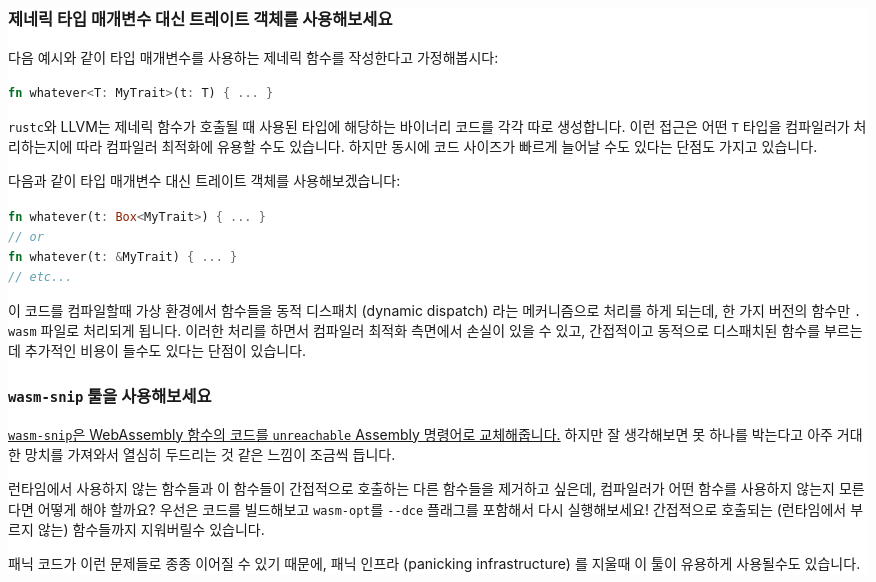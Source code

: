 [wee_alloc]: https://github.com/rustwasm/wee_alloc

### 제네릭 타입 매개변수 대신 트레이트 객체를 사용해보세요

다음 예시와 같이 타입 매개변수를 사용하는 제네릭 함수를 작성한다고 가정해봅시다:

```rust
fn whatever<T: MyTrait>(t: T) { ... }
```

`rustc`와 LLVM는 제네릭 함수가 호출될 때 사용된 타입에 해당하는 바이너리 코드를 각각 따로 생성합니다. 이런 접근은 어떤 `T` 타입을 컴파일러가 처리하는지에 따라 컴파일러 최적화에 유용할 수도 있습니다. 하지만 동시에 코드 사이즈가 빠르게 늘어날 수도 있다는 단점도 가지고 있습니다.

다음과 같이 타입 매개변수 대신 트레이트 객체를 사용해보겠습니다:

```rust
fn whatever(t: Box<MyTrait>) { ... }
// or
fn whatever(t: &MyTrait) { ... }
// etc...
```

이 코드를 컴파일할때 가상 환경에서 함수들을 동적 디스패치 (dynamic dispatch) 라는 메커니즘으로 처리를 하게 되는데, 한 가지 버전의 함수만 `.wasm` 파일로 처리되게 됩니다. 이러한 처리를 하면서 컴파일러 최적화 측면에서 손실이 있을 수 있고, 간접적이고 동적으로 디스패치된 함수를 부르는데 추가적인 비용이 들수도 있다는 단점이 있습니다.

### `wasm-snip` 툴을 사용해보세요
[`wasm-snip`은 WebAssembly 함수의 코드를 `unreachable` Assembly 명령어로 교체해줍니다.][snip] 하지만 잘 생각해보면 못 하나를 박는다고 아주 거대한 망치를 가져와서 열심히 두드리는 것 같은 느낌이 조금씩 듭니다.

런타임에서 사용하지 않는 함수들과 이 함수들이 간접적으로 호출하는 다른 함수들을 제거하고  싶은데, 컴파일러가 어떤 함수를 사용하지 않는지 모른다면 어떻게 해야 할까요? 우선은 코드를 빌드해보고 `wasm-opt`를 `--dce` 플래그를 포함해서 다시 실행해보세요! 간접적으로 호출되는 (런타임에서 부르지 않는) 함수들까지 지워버릴수 있습니다.

패닉 코드가 이런 문제들로 종종 이어질 수 있기 때문에, 패닉 인프라 (panicking infrastructure) 를 지울때 이 툴이 유용하게 사용될수도 있습니다.

[snip]: https://github.com/fitzgen/wasm-snip


[hacks]: https://hacks.mozilla.org/2018/01/making-webassembly-even-faster-firefoxs-new-streaming-and-tiering-compiler/
[Binaryen]: https://github.com/WebAssembly/binaryen
[twiggy]: https://github.com/rustwasm/twiggy
[unreachable]: https://crates.io/crates/unreachable
[unchecked_unwrap]: https://docs.rs/unreachable/1.0.0/unreachable/trait.UncheckedOptionExt.html#tymethod.unchecked_unwrap